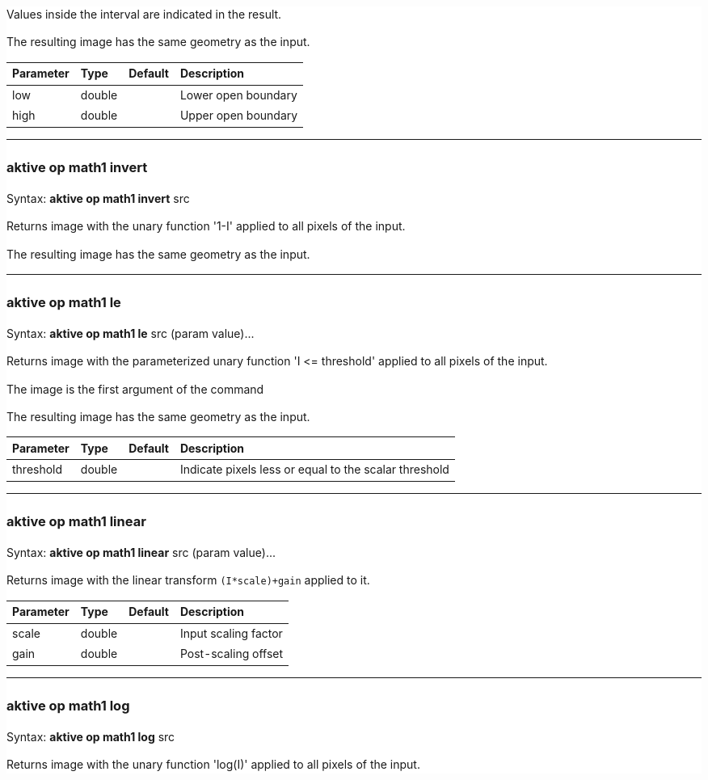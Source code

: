 Values inside the interval are indicated in the result.

The resulting image has the same geometry as the input.

|Parameter|Type|Default|Description|
|:---|:---|:---|:---|
|low|double||Lower open boundary|
|high|double||Upper open boundary|

---
### <a name='op_math1_invert'></a> aktive op math1 invert

Syntax: __aktive op math1 invert__ src

Returns image with the unary function '1-I' applied to all pixels of the input.

The resulting image has the same geometry as the input.


---
### <a name='op_math1_le'></a> aktive op math1 le

Syntax: __aktive op math1 le__ src (param value)...

Returns image with the parameterized unary function 'I <= threshold' applied to all pixels of the input.

The image is the first argument of the command

The resulting image has the same geometry as the input.

|Parameter|Type|Default|Description|
|:---|:---|:---|:---|
|threshold|double||Indicate pixels less or equal to the scalar threshold|

---
### <a name='op_math1_linear'></a> aktive op math1 linear

Syntax: __aktive op math1 linear__ src (param value)...

Returns image with the linear transform `(I*scale)+gain` applied to it.

|Parameter|Type|Default|Description|
|:---|:---|:---|:---|
|scale|double||Input scaling factor|
|gain|double||Post-scaling offset|

---
### <a name='op_math1_log'></a> aktive op math1 log

Syntax: __aktive op math1 log__ src

Returns image with the unary function 'log(I)' applied to all pixels of the input.
